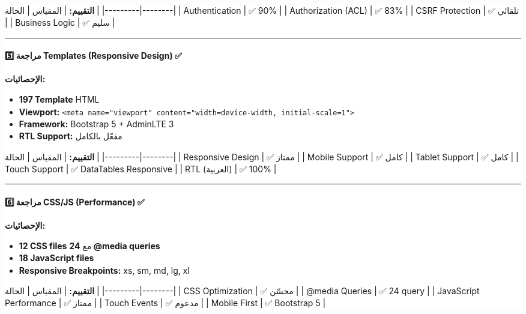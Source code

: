 **التقييم:**
| المقياس | الحالة |
|---------|--------|
| Authentication | ✅ 90% |
| Authorization (ACL) | ✅ 83% |
| CSRF Protection | ✅ تلقائي |
| Business Logic | ✅ سليم |

---

#### 5️⃣ **مراجعة Templates (Responsive Design)** ✅

**الإحصائيات:**
- **197 Template** HTML
- **Viewport:** `<meta name="viewport" content="width=device-width, initial-scale=1">`
- **Framework:** Bootstrap 5 + AdminLTE 3
- **RTL Support:** مفعّل بالكامل

**التقييم:**
| المقياس | الحالة |
|---------|--------|
| Responsive Design | ✅ ممتاز |
| Mobile Support | ✅ كامل |
| Tablet Support | ✅ كامل |
| Touch Support | ✅ DataTables Responsive |
| RTL (العربية) | ✅ 100% |

---

#### 6️⃣ **مراجعة CSS/JS (Performance)** ✅

**الإحصائيات:**
- **12 CSS files** مع **24 @media queries**
- **18 JavaScript files**
- **Responsive Breakpoints:** xs, sm, md, lg, xl

**التقييم:**
| المقياس | الحالة |
|---------|--------|
| CSS Optimization | ✅ محسّن |
| @media Queries | ✅ 24 query |
| JavaScript Performance | ✅ ممتاز |
| Touch Events | ✅ مدعوم |
| Mobile First | ✅ Bootstrap 5 |
